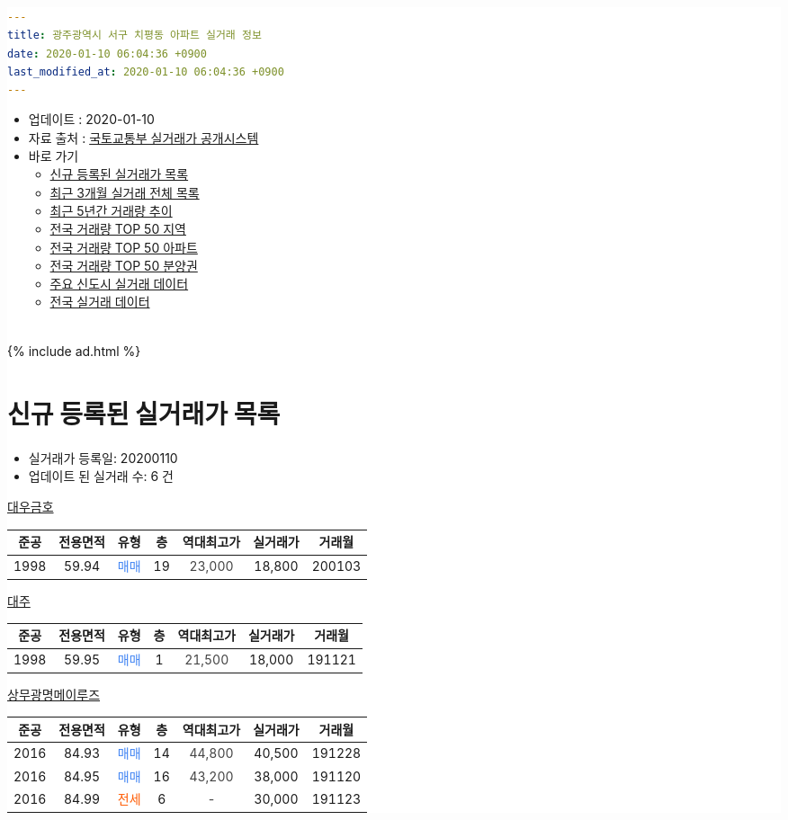 ```yaml
---
title: 광주광역시 서구 치평동 아파트 실거래 정보
date: 2020-01-10 06:04:36 +0900
last_modified_at: 2020-01-10 06:04:36 +0900
---
```


* 업데이트 : 2020-01-10
* 자료 출처 : [국토교통부 실거래가 공개시스템](http://rt.molit.go.kr)
* 바로 가기
    * [신규 등록된 실거래가 목록](#신규-등록된-실거래가-목록)
    * [최근 3개월 실거래 전체 목록](#최근-3개월-실거래-전체-목록)
    * [최근 5년간 거래량 추이](#최근-5년간-거래량-추이)
    * [전국 거래량 TOP 50 지역](https://inasie.github.io/apt-trade-info/최근-3개월-전국에서-가장-거래가-많이-발생한-지역)
    * [전국 거래량 TOP 50 아파트](https://inasie.github.io/apt-trade-info/최근-3개월-전국에서-가장-거래가-많이-발생한-아파트)
    * [전국 거래량 TOP 50 분양권](https://inasie.github.io/apt-trade-info/최근-3개월-전국에서-가장-거래가-많이-발생한-분양권)
    * [주요 신도시 실거래 데이터](https://inasie.github.io/apt-trade-info/주요-신도시)
    * [전국 실거래 데이터](https://inasie.github.io/apt-trade-info/전국)
<br>
{% include ad.html %}
<br>

# 신규 등록된 실거래가 목록
* 실거래가 등록일: 20200110
* 업데이트 된 실거래 수: 6 건


[대우금호](https://search.naver.com/search.naver?query=%EA%B4%91%EC%A3%BC%EA%B4%91%EC%97%AD%EC%8B%9C+%EC%84%9C%EA%B5%AC+%EC%B9%98%ED%8F%89%EB%8F%99+%EB%8C%80%EC%9A%B0%EA%B8%88%ED%98%B8)

|준공|전용면적|유형|층|역대최고가|실거래가|거래월|
|:---:|:---:|:---:|:---:|:---:|:---:|:---:|
|1998|59.94|<span style="color:#4285f3">매매</span>|19|<span style="color:#444444">23,000</span>|18,800|200103|

[대주](https://search.naver.com/search.naver?query=%EA%B4%91%EC%A3%BC%EA%B4%91%EC%97%AD%EC%8B%9C+%EC%84%9C%EA%B5%AC+%EC%B9%98%ED%8F%89%EB%8F%99+%EB%8C%80%EC%A3%BC)

|준공|전용면적|유형|층|역대최고가|실거래가|거래월|
|:---:|:---:|:---:|:---:|:---:|:---:|:---:|
|1998|59.95|<span style="color:#4285f3">매매</span>|1|<span style="color:#444444">21,500</span>|18,000|191121|

[상무광명메이루즈](https://search.naver.com/search.naver?query=%EA%B4%91%EC%A3%BC%EA%B4%91%EC%97%AD%EC%8B%9C+%EC%84%9C%EA%B5%AC+%EC%B9%98%ED%8F%89%EB%8F%99+%EC%83%81%EB%AC%B4%EA%B4%91%EB%AA%85%EB%A9%94%EC%9D%B4%EB%A3%A8%EC%A6%88)

|준공|전용면적|유형|층|역대최고가|실거래가|거래월|
|:---:|:---:|:---:|:---:|:---:|:---:|:---:|
|2016|84.93|<span style="color:#4285f3">매매</span>|14|<span style="color:#444444">44,800</span>|40,500|191228|
|2016|84.95|<span style="color:#4285f3">매매</span>|16|<span style="color:#444444">43,200</span>|38,000|191120|
|2016|84.99|<span style="color:#ff5a00">전세</span>|6|<span style="color:#444444">-</span>|30,000|191123|
